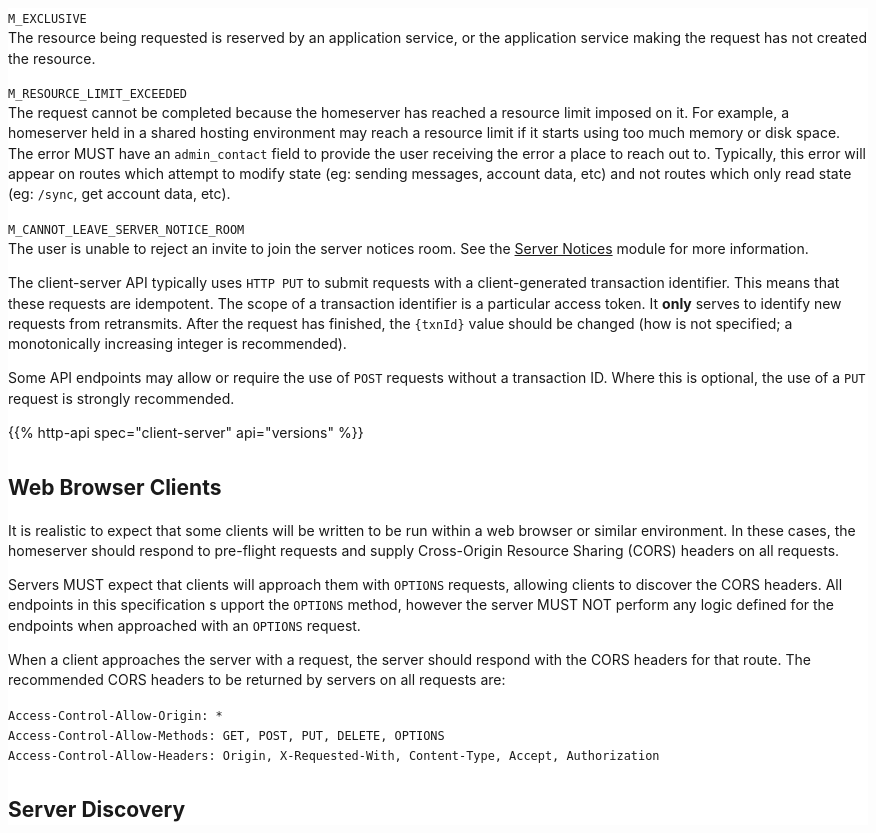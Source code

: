 `M_EXCLUSIVE`  
The resource being requested is reserved by an application service, or
the application service making the request has not created the resource.

`M_RESOURCE_LIMIT_EXCEEDED`  
The request cannot be completed because the homeserver has reached a
resource limit imposed on it. For example, a homeserver held in a shared
hosting environment may reach a resource limit if it starts using too
much memory or disk space. The error MUST have an `admin_contact` field
to provide the user receiving the error a place to reach out to.
Typically, this error will appear on routes which attempt to modify
state (eg: sending messages, account data, etc) and not routes which
only read state (eg: `/sync`, get account data, etc).

`M_CANNOT_LEAVE_SERVER_NOTICE_ROOM`  
The user is unable to reject an invite to join the server notices room.
See the [Server Notices](#server-notices) module for more information.

The client-server API typically uses `HTTP PUT` to submit requests with
a client-generated transaction identifier. This means that these
requests are idempotent. The scope of a transaction identifier is a
particular access token. It **only** serves to identify new requests
from retransmits. After the request has finished, the `{txnId}` value
should be changed (how is not specified; a monotonically increasing
integer is recommended).

Some API endpoints may allow or require the use of `POST` requests
without a transaction ID. Where this is optional, the use of a `PUT`
request is strongly recommended.

{{% http-api spec="client-server" api="versions" %}}

## Web Browser Clients

It is realistic to expect that some clients will be written to be run
within a web browser or similar environment. In these cases, the
homeserver should respond to pre-flight requests and supply Cross-Origin
Resource Sharing (CORS) headers on all requests.

Servers MUST expect that clients will approach them with `OPTIONS`
requests, allowing clients to discover the CORS headers. All endpoints
in this specification s upport the `OPTIONS` method, however the server
MUST NOT perform any logic defined for the endpoints when approached
with an `OPTIONS` request.

When a client approaches the server with a request, the server should
respond with the CORS headers for that route. The recommended CORS
headers to be returned by servers on all requests are:

    Access-Control-Allow-Origin: *
    Access-Control-Allow-Methods: GET, POST, PUT, DELETE, OPTIONS
    Access-Control-Allow-Headers: Origin, X-Requested-With, Content-Type, Accept, Authorization

## Server Discovery
